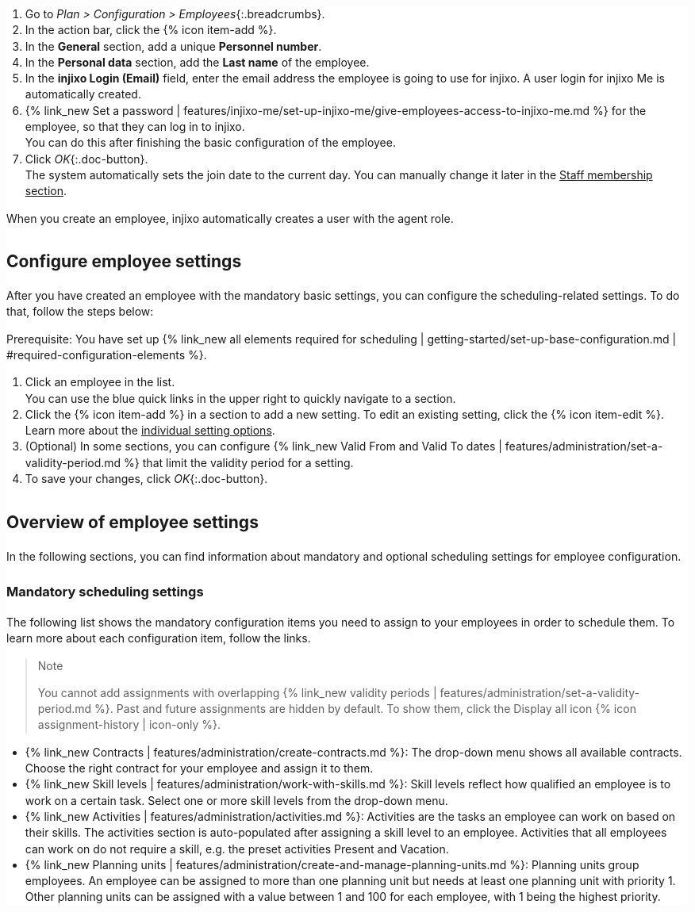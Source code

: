 1. Go to _Plan > Configuration > Employees_{:.breadcrumbs}.
2. In the action bar, click the {% icon item-add %}.
3. In the **General** section, add a unique **Personnel number**.
4. In the **Personal data** section, add the **Last name** of the employee.
5. In the **injixo Login (Email)** field, enter the email address the employee is going to use for injixo. A user login for injixo Me is automatically created.
6. {% link_new Set a password | features/injixo-me/set-up-injixo-me/give-employees-access-to-injixo-me.md %} for the employee, so that they can log in to injixo.<br>You can do this after finishing the basic configuration of the employee.
7. Click _OK_{:.doc-button}.<br>The system automatically sets the join date to the current day. You can manually change it later in the [Staff membership section](#other-settings).

When you create an employee, injixo automatically creates a user with the agent role.



## Configure employee settings

After you have created an employee with the mandatory basic settings, you can configure the scheduling-related settings. To do that, follow the steps below:

Prerequisite: You have set up {% link_new all elements required for scheduling | getting-started/set-up-base-configuration.md | #required-configuration-elements %}.

1. Click an employee in the list.<br>
   You can use the blue quick links in the upper right to quickly navigate to a section.
2. Click the {% icon item-add %} in a section to add a new setting. To edit an existing setting, click the {% icon item-edit %}.<br>Learn more about the [individual setting options](#overview-of-employee-settings).
3. (Optional) In some sections, you can configure {% link_new Valid From and Valid To dates | features/administration/set-a-validity-period.md %} that limit the validity period for a setting.
4. To save your changes, click _OK_{:.doc-button}.

## Overview of employee settings

In the following sections, you can find information about mandatory and optional scheduling settings for employee configuration.

### Mandatory scheduling settings

The following list shows the mandatory configuration items you need to assign to your employees in order to schedule them. To learn more about each configuration item, follow the links.

> Note
>
> You cannot add assignments with overlapping {% link_new validity periods | features/administration/set-a-validity-period.md %}.
> Past and future assignments are hidden by default. To show them, click the Display all icon {% icon assignment-history | icon-only %}.

- {% link_new Contracts | features/administration/create-contracts.md %}: The drop-down menu shows all available contracts. Choose the right contract for your employee and assign it to them.
- {% link_new Skill levels | features/administration/work-with-skills.md %}: Skill levels reflect how qualified an employee is to work on a certain task. Select one or more skill levels from the drop-down menu.
- {% link_new Activities | features/administration/activities.md %}: Activities are the tasks an employee can work on based on their skills. The activities section is auto-populated after assigning a skill level to an employee. Activities that all employees can work on do not require a skill, e.g. the preset activities Present and Vacation.
- {% link_new Planning units | features/administration/create-and-manage-planning-units.md %}: Planning units group employees. An employee can be assigned to more than one planning unit but needs at least one planning unit with priority 1. Other planning units can be assigned with a value between 1 and 100 for each employee, with 1 being the highest priority.
